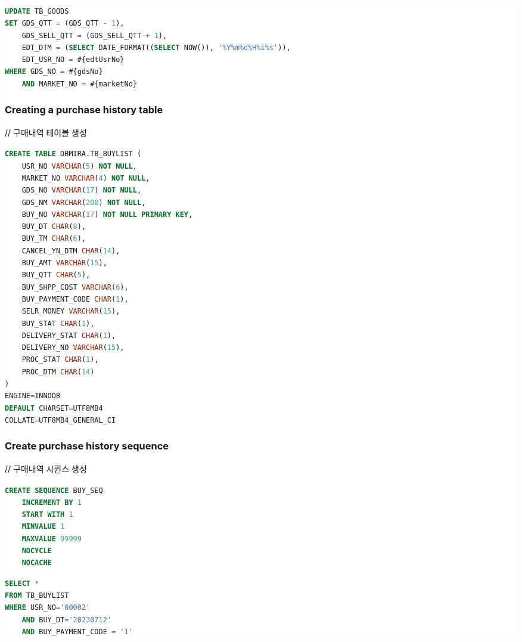 ```sql
UPDATE TB_GOODS
SET GDS_QTT = (GDS_QTT - 1),
    GDS_SELL_QTT = (GDS_SELL_QTT + 1),
    EDT_DTM = (SELECT DATE_FORMAT((SELECT NOW()), '%Y%m%d%H%i%s')),
    EDT_USR_NO = #{edtUsrNo}
WHERE GDS_NO = #{gdsNo}
    AND MARKET_NO = #{marketNo}
```

### Creating a purchase history table   
// 구매내역 테이블 생성   

```sql
CREATE TABLE DBMIRA.TB_BUYLIST (
    USR_NO VARCHAR(5) NOT NULL,
    MARKET_NO VARCHAR(4) NOT NULL,
    GDS_NO VARCHAR(17) NOT NULL,
    GDS_NM VARCHAR(200) NOT NULL,
    BUY_NO VARCHAR(17) NOT NULL PRIMARY KEY,
    BUY_DT CHAR(8),
    BUY_TM CHAR(6),
    CANCEL_YN_DTM CHAR(14),
    BUY_AMT VARCHAR(15),
    BUY_QTT CHAR(5),
    BUY_SHPP_COST VARCHAR(6),
    BUY_PAYMENT_CODE CHAR(1),
    SELR_MONEY VARCHAR(15),
    BUY_STAT CHAR(1),
    DELIVERY_STAT CHAR(1),
    DELIVERY_NO VARCHAR(15),
    PROC_STAT CHAR(1),
    PROC_DTM CHAR(14)
)
ENGINE=INNODB
DEFAULT CHARSET=UTF8MB4
COLLATE=UTF8MB4_GENERAL_CI
```

### Create purchase history sequence   
// 구매내역 시퀀스 생성   

```sql
CREATE SEQUENCE BUY_SEQ
    INCREMENT BY 1
    START WITH 1
    MINVALUE 1
    MAXVALUE 99999
    NOCYCLE
    NOCACHE
```

```sql
SELECT * 
FROM TB_BUYLIST
WHERE USR_NO='00002'
    AND BUY_DT='20230712'
    AND BUY_PAYMENT_CODE = '1'
```
